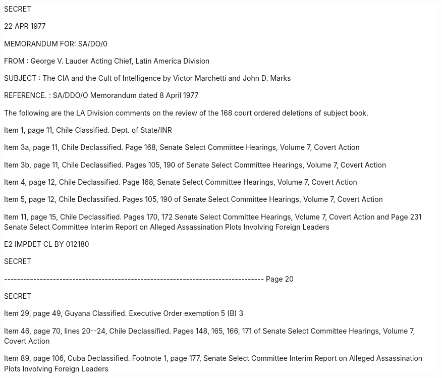 SECRET

22 APR 1977

MEMORANDUM FOR: SA/DO/0

FROM : George V. Lauder
Acting Chief, Latin America Division

SUBJECT : The CIA and the Cult of Intelligence
by Victor Marchetti and John D. Marks

REFERENCE. : SA/DDO/O Memorandum dated 8 April 1977

The following are the LA Division comments on the
review of the 168 court ordered deletions of subject book.

Item 1, page 11, Chile
Classified. Dept. of State/INR

Item 3a, page 11, Chile
Declassified. Page 168, Senate Select Committee Hearings,
Volume 7, Covert Action

Item 3b, page 11, Chile
Declassified. Pages 105, 190 of Senate Select Committee
Hearings, Volume 7, Covert Action

Item 4, page 12, Chile
Declassified. Page 168, Senate Select Committee Hearings,
Volume 7, Covert Action

Item 5, page 12, Chile
Declassified. Pages 105, 190 of Senate Select Committee
Hearings, Volume 7, Covert Action

Item 11, page 15, Chile
Declassified. Pages 170, 172 Senate Select Committee
Hearings, Volume 7, Covert Action and Page 231 Senate
Select Committee Interim Report on Alleged Assassination
Plots Involving Foreign Leaders

E2 IMPDET
CL BY 012180

SECRET


-------------------------------------------------------------------------------- Page 20

SECRET

Item 29, page 49, Guyana
Classified. Executive Order exemption 5 (B) 3

Item 46, page 70, lines 20--24, Chile
Declassified. Pages 148, 165, 166, 171 of Senate Select
Committee Hearings, Volume 7, Covert Action

Item 89, page 106, Cuba
Declassified. Footnote 1, page 177, Senate Select
Committee Interim Report on Alleged Assassination Plots
Involving Foreign Leaders
